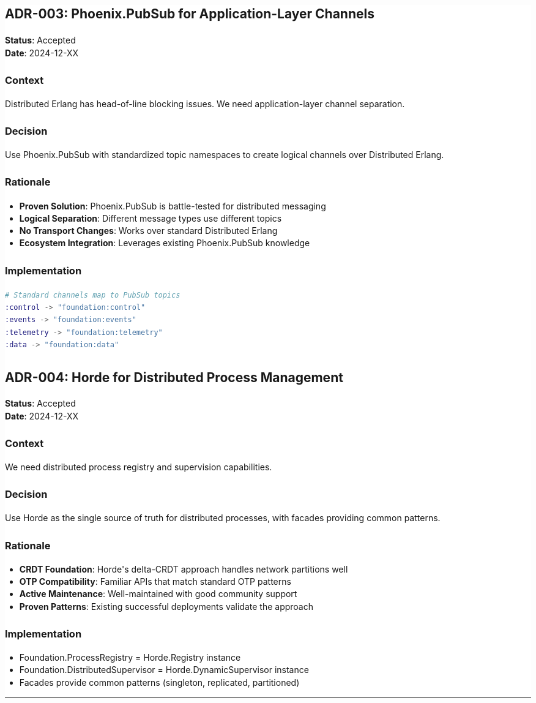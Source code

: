 ## ADR-003: Phoenix.PubSub for Application-Layer Channels

**Status**: Accepted  
**Date**: 2024-12-XX

### Context
Distributed Erlang has head-of-line blocking issues. We need application-layer channel separation.

### Decision
Use Phoenix.PubSub with standardized topic namespaces to create logical channels over Distributed Erlang.

### Rationale
- **Proven Solution**: Phoenix.PubSub is battle-tested for distributed messaging
- **Logical Separation**: Different message types use different topics
- **No Transport Changes**: Works over standard Distributed Erlang
- **Ecosystem Integration**: Leverages existing Phoenix.PubSub knowledge

### Implementation
```elixir
# Standard channels map to PubSub topics
:control -> "foundation:control"
:events -> "foundation:events"  
:telemetry -> "foundation:telemetry"
:data -> "foundation:data"
```

## ADR-004: Horde for Distributed Process Management

**Status**: Accepted  
**Date**: 2024-12-XX

### Context
We need distributed process registry and supervision capabilities.

### Decision
Use Horde as the single source of truth for distributed processes, with facades providing common patterns.

### Rationale
- **CRDT Foundation**: Horde's delta-CRDT approach handles network partitions well
- **OTP Compatibility**: Familiar APIs that match standard OTP patterns
- **Active Maintenance**: Well-maintained with good community support
- **Proven Patterns**: Existing successful deployments validate the approach

### Implementation
- Foundation.ProcessRegistry = Horde.Registry instance
- Foundation.DistributedSupervisor = Horde.DynamicSupervisor instance
- Facades provide common patterns (singleton, replicated, partitioned)

---
